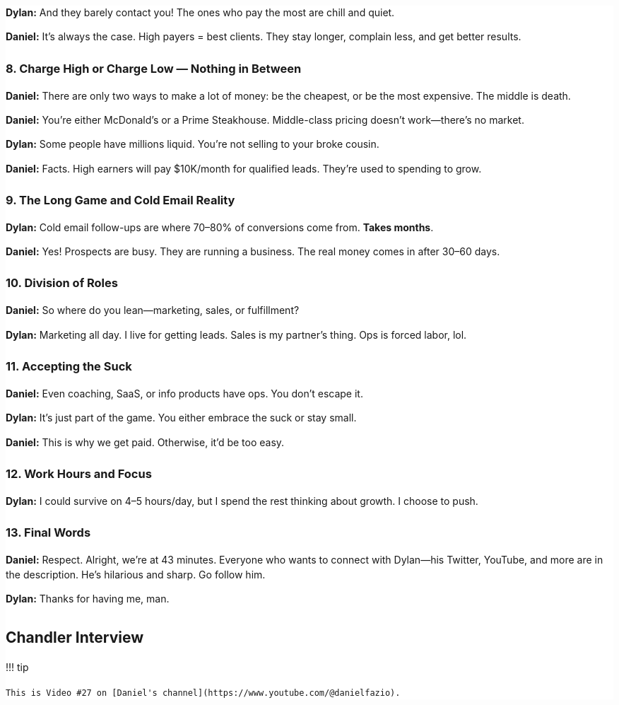 **Dylan:** And they barely contact you! The ones who pay the most are chill and quiet.

**Daniel:** It’s always the case. High payers = best clients. They stay longer, complain less, and get better results.

### 8. Charge High or Charge Low — Nothing in Between

**Daniel:** There are only two ways to make a lot of money: be the cheapest, or be the most expensive. The middle is death.

**Daniel:** You’re either McDonald’s or a Prime Steakhouse. Middle-class pricing doesn’t work—there’s no market.

**Dylan:** Some people have millions liquid. You’re not selling to your broke cousin.

**Daniel:** Facts. High earners will pay $10K/month for qualified leads. They’re used to spending to grow.

### 9. The Long Game and Cold Email Reality

**Dylan:** Cold email follow-ups are where 70–80% of conversions come from. **Takes months**.

**Daniel:** Yes! Prospects are busy. They are running a business. The real money comes in after 30–60 days.

### 10. Division of Roles

**Daniel:** So where do you lean—marketing, sales, or fulfillment?

**Dylan:** Marketing all day. I live for getting leads. Sales is my partner’s thing. Ops is forced labor, lol.

### 11. Accepting the Suck

**Daniel:** Even coaching, SaaS, or info products have ops. You don’t escape it.

**Dylan:** It’s just part of the game. You either embrace the suck or stay small.

**Daniel:** This is why we get paid. Otherwise, it’d be too easy.

### 12. Work Hours and Focus

**Dylan:** I could survive on 4–5 hours/day, but I spend the rest thinking about growth. I choose to push.

### 13. Final Words

**Daniel:** Respect. Alright, we’re at 43 minutes. Everyone who wants to connect with Dylan—his Twitter, YouTube, and more are in the description. He’s hilarious and sharp. Go follow him.

**Dylan:** Thanks for having me, man.

## Chandler Interview

!!! tip

    This is Video #27 on [Daniel's channel](https://www.youtube.com/@danielfazio).
